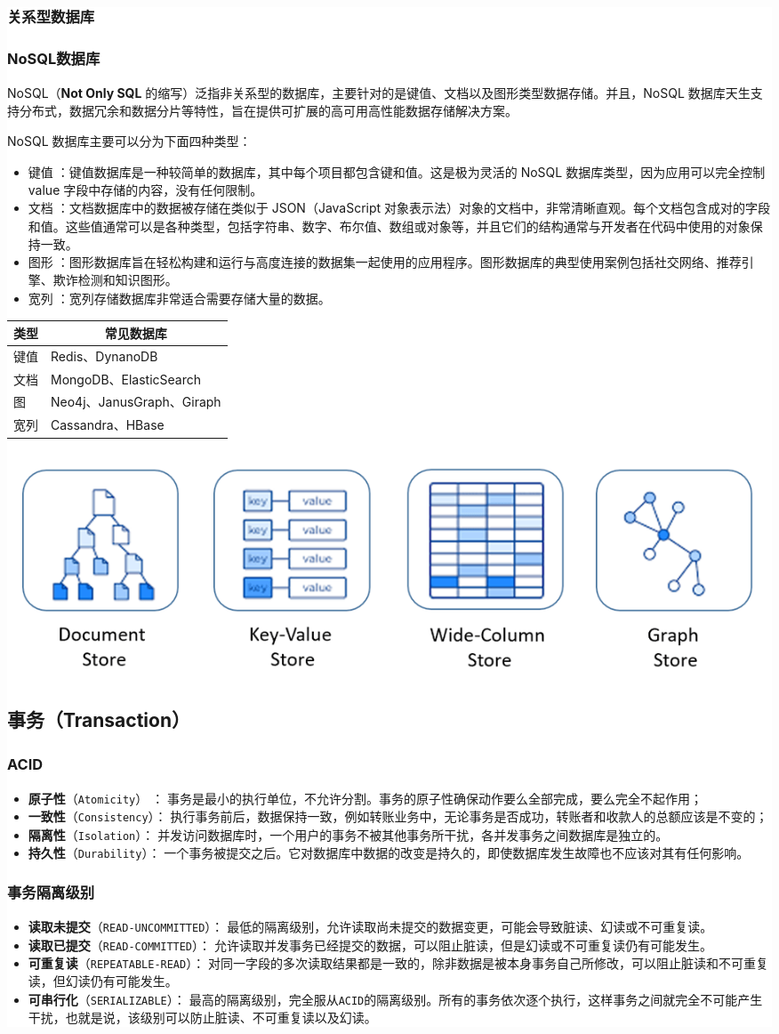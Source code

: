 ### 关系型数据库

### NoSQL数据库

NoSQL（**Not Only SQL** 的缩写）泛指非关系型的数据库，主要针对的是键值、文档以及图形类型数据存储。并且，NoSQL 数据库天生支持分布式，数据冗余和数据分片等特性，旨在提供可扩展的高可用高性能数据存储解决方案。

NoSQL 数据库主要可以分为下面四种类型：

* 键值 ：键值数据库是一种较简单的数据库，其中每个项目都包含键和值。这是极为灵活的 NoSQL 数据库类型，因为应用可以完全控制 value 字段中存储的内容，没有任何限制。
* 文档 ：文档数据库中的数据被存储在类似于 JSON（JavaScript 对象表示法）对象的文档中，非常清晰直观。每个文档包含成对的字段和值。这些值通常可以是各种类型，包括字符串、数字、布尔值、数组或对象等，并且它们的结构通常与开发者在代码中使用的对象保持一致。
* 图形 ：图形数据库旨在轻松构建和运行与高度连接的数据集一起使用的应用程序。图形数据库的典型使用案例包括社交网络、推荐引擎、欺诈检测和知识图形。
* 宽列 ：宽列存储数据库非常适合需要存储大量的数据。

| 类型 | 常见数据库 |
| --- | --- |
| 键值 | Redis、DynanoDB |
| 文档 | MongoDB、ElasticSearch |
| 图 | Neo4j、JanusGraph、Giraph |
| 宽列 | Cassandra、HBase |

![NoSQL类型](../static/images/database/types-of-nosql-datastores.png)

## 事务（Transaction）

### ACID

* **原子性**（`Atomicity`） ： 事务是最小的执行单位，不允许分割。事务的原子性确保动作要么全部完成，要么完全不起作用；
* **一致性**（`Consistency`）： 执行事务前后，数据保持一致，例如转账业务中，无论事务是否成功，转账者和收款人的总额应该是不变的；
* **隔离性**（`Isolation`）： 并发访问数据库时，一个用户的事务不被其他事务所干扰，各并发事务之间数据库是独立的。
* **持久性**（`Durability`）： 一个事务被提交之后。它对数据库中数据的改变是持久的，即使数据库发生故障也不应该对其有任何影响。

### 事务隔离级别

* **读取未提交**（`READ-UNCOMMITTED`）： 最低的隔离级别，允许读取尚未提交的数据变更，可能会导致脏读、幻读或不可重复读。
* **读取已提交**（`READ-COMMITTED`）： 允许读取并发事务已经提交的数据，可以阻止脏读，但是幻读或不可重复读仍有可能发生。
* **可重复读**（`REPEATABLE-READ`）： 对同一字段的多次读取结果都是一致的，除非数据是被本身事务自己所修改，可以阻止脏读和不可重复读，但幻读仍有可能发生。
* **可串行化**（`SERIALIZABLE`）： 最高的隔离级别，完全服从`ACID`的隔离级别。所有的事务依次逐个执行，这样事务之间就完全不可能产生干扰，也就是说，该级别可以防止脏读、不可重复读以及幻读。
